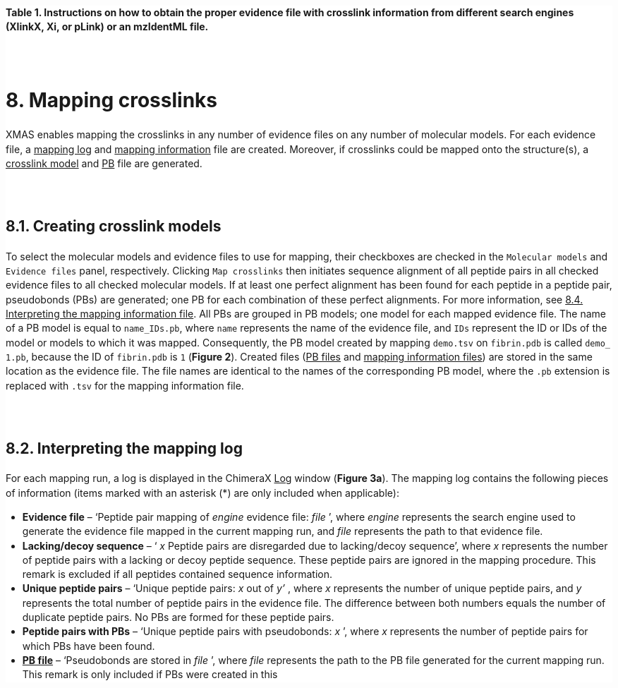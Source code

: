 **Table 1. Instructions on how to obtain the proper evidence file with crosslink information from
different search engines (XlinkX, Xi, or pLink) or an mzIdentML file.**

&nbsp;

# 8. Mapping crosslinks

XMAS enables mapping the crosslinks in any number of evidence files on any number of molecular models. For each evidence file, a [mapping log](#82-interpreting-the-mapping-log) and [mapping information](#84-interpreting-the-mapping-information-file) file are created. Moreover, if crosslinks could be mapped onto the structure(s), a [crosslink model](#81-creating-crosslink-models) and [PB](#1021-pb-file) file are generated.

&nbsp;

## 8.1. Creating crosslink models

To select the molecular models and evidence files to use for mapping, their checkboxes are checked
in the `Molecular models` and `Evidence files` panel, respectively. Clicking `Map crosslinks` then
initiates sequence alignment of all peptide pairs in all checked evidence files to all checked molecular
models. If at least one perfect alignment has been found for each peptide in a peptide pair,
pseudobonds (PBs) are generated; one PB for each combination of these perfect alignments. For more
information, see [8.4. Interpreting the mapping information file](#84-interpreting-the-mapping-information-file). All PBs are grouped in PB models; one
model for each mapped evidence file. The name of a PB model is equal to `name_IDs.pb`, where `name` represents the name of the evidence file, and `IDs` represent the ID or IDs of the model or models to
which it was mapped. Consequently, the PB model created by mapping `demo.tsv` on `fibrin.pdb` is called
`demo_1.pb`, because the ID of `fibrin.pdb` is `1` (**Figure 2**). Created files ([PB files](#1021-pb-file) and [mapping information files](#84-interpreting-the-mapping-information-file)) are stored in the same location as the evidence file. The file names are identical to the names of the corresponding PB model, where the `.pb` extension is replaced with `.tsv` for the mapping information file.

&nbsp;

## 8.2. Interpreting the mapping log

For each mapping run, a log is displayed in the ChimeraX [Log](#82-interpreting-the-mapping-log) window (**Figure 3a**). The mapping log
contains the following pieces of information (items marked with an asterisk (*) are only included when
applicable):

- **Evidence file** – ‘Peptide pair mapping of _engine_ evidence file: _file_ ’, where _engine_ represents
    the search engine used to generate the evidence file mapped in the current mapping run, and
    _file_ represents the path to that evidence file.
- **Lacking/decoy sequence** – ‘ _x_ Peptide pairs are disregarded due to lacking/decoy sequence’,
    where _x_ represents the number of peptide pairs with a lacking or decoy peptide sequence.
    These peptide pairs are ignored in the mapping procedure. This remark is excluded if all
    peptides contained sequence information.
- **Unique peptide pairs** – ‘Unique peptide pairs: _x_ out of _y’_ , where _x_ represents the number of
    unique peptide pairs, and _y_ represents the total number of peptide pairs in the evidence file.
    The difference between both numbers equals the number of duplicate peptide pairs. No PBs
    are formed for these peptide pairs.
- **Peptide pairs with PBs** – ‘Unique peptide pairs with pseudobonds: _x_ ’, where _x_ represents the
    number of peptide pairs for which PBs have been found.
- [**PB file**](#1021-pb-file) – ‘Pseudobonds are stored in _file_ ’, where _file_ represents the path to the PB file
    generated for the current mapping run. This remark is only included if PBs were created in this